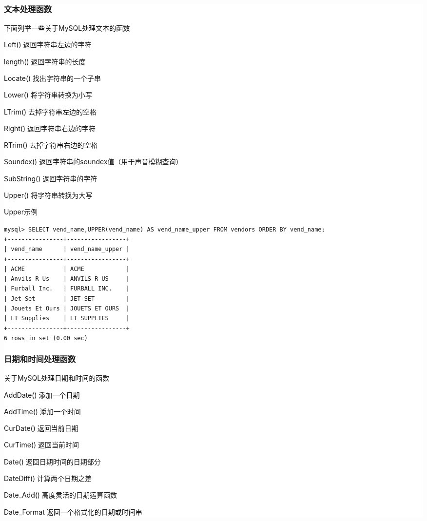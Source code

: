 ### 文本处理函数

下面列举一些关于MySQL处理文本的函数

Left()	返回字符串左边的字符

length()	返回字符串的长度

Locate()	找出字符串的一个子串

Lower()		将字符串转换为小写

LTrim()		去掉字符串左边的空格

Right()		返回字符串右边的字符

RTrim()		去掉字符串右边的空格

Soundex()	返回字符串的soundex值（用于声音模糊查询）

SubString()	返回字符串的字符

Upper()		将字符串转换为大写

Upper示例

```linux
mysql> SELECT vend_name,UPPER(vend_name) AS vend_name_upper FROM vendors ORDER BY vend_name;
+----------------+-----------------+
| vend_name      | vend_name_upper |
+----------------+-----------------+
| ACME           | ACME            |
| Anvils R Us    | ANVILS R US     |
| Furball Inc.   | FURBALL INC.    |
| Jet Set        | JET SET         |
| Jouets Et Ours | JOUETS ET OURS  |
| LT Supplies    | LT SUPPLIES     |
+----------------+-----------------+
6 rows in set (0.00 sec)
```
### 日期和时间处理函数

关于MySQL处理日期和时间的函数

AddDate()	添加一个日期

AddTime()	添加一个时间

CurDate()	返回当前日期

CurTime()	返回当前时间

Date()		返回日期时间的日期部分

DateDiff()	计算两个日期之差

Date_Add()	高度灵活的日期运算函数

Date_Format	返回一个格式化的日期或时间串
